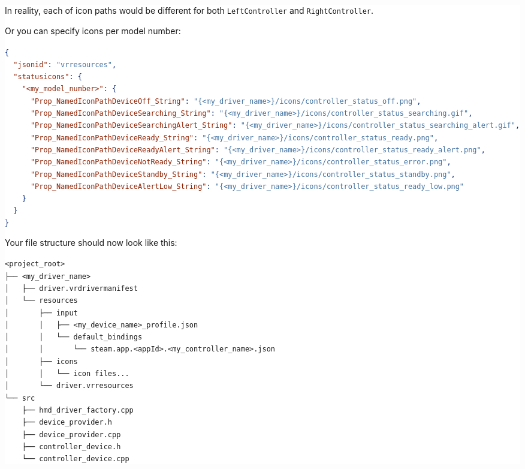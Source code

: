 In reality, each of icon paths would be different for both `LeftController` and `RightController`.

Or you can specify icons per model number:

```json
{
  "jsonid": "vrresources",
  "statusicons": {
    "<my_model_number>": {
      "Prop_NamedIconPathDeviceOff_String": "{<my_driver_name>}/icons/controller_status_off.png",
      "Prop_NamedIconPathDeviceSearching_String": "{<my_driver_name>}/icons/controller_status_searching.gif",
      "Prop_NamedIconPathDeviceSearchingAlert_String": "{<my_driver_name>}/icons/controller_status_searching_alert.gif",
      "Prop_NamedIconPathDeviceReady_String": "{<my_driver_name>}/icons/controller_status_ready.png",
      "Prop_NamedIconPathDeviceReadyAlert_String": "{<my_driver_name>}/icons/controller_status_ready_alert.png",
      "Prop_NamedIconPathDeviceNotReady_String": "{<my_driver_name>}/icons/controller_status_error.png",
      "Prop_NamedIconPathDeviceStandby_String": "{<my_driver_name>}/icons/controller_status_standby.png",
      "Prop_NamedIconPathDeviceAlertLow_String": "{<my_driver_name>}/icons/controller_status_ready_low.png"
    }
  }
}
```

Your file structure should now look like this:

    <project_root>
    ├── <my_driver_name>
    │   ├── driver.vrdrivermanifest
    │   └── resources
    │       ├── input
    │       │   ├── <my_device_name>_profile.json
    │       │   └── default_bindings
    │       │       └── steam.app.<appId>.<my_controller_name>.json
    │       ├── icons
    │       │   └── icon files...
    │       └── driver.vrresources
    └── src
        ├── hmd_driver_factory.cpp
        ├── device_provider.h
        ├── device_provider.cpp
        ├── controller_device.h
        └── controller_device.cpp
